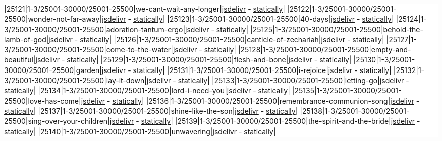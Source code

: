 |25121|1-3/25001-30000/25001-25500|we-cant-wait-any-longer|[jsdelivr](https://cdn.jsdelivr.net/gh/dbchord/png-old-c-1280x720_1-3/25001-30000/25001-25500/we-cant-wait-any-longer.png) - [statically](https://cdn.statically.io/gh/dbchord/png-old-c-1280x720_1-3/img/25001-30000/25001-25500/we-cant-wait-any-longer.png)|
|25122|1-3/25001-30000/25001-25500|wonder-not-far-away|[jsdelivr](https://cdn.jsdelivr.net/gh/dbchord/png-old-c-1280x720_1-3/25001-30000/25001-25500/wonder-not-far-away.png) - [statically](https://cdn.statically.io/gh/dbchord/png-old-c-1280x720_1-3/img/25001-30000/25001-25500/wonder-not-far-away.png)|
|25123|1-3/25001-30000/25001-25500|40-days|[jsdelivr](https://cdn.jsdelivr.net/gh/dbchord/png-old-c-1280x720_1-3/25001-30000/25001-25500/40-days.png) - [statically](https://cdn.statically.io/gh/dbchord/png-old-c-1280x720_1-3/img/25001-30000/25001-25500/40-days.png)|
|25124|1-3/25001-30000/25001-25500|adoration-tantum-ergo|[jsdelivr](https://cdn.jsdelivr.net/gh/dbchord/png-old-c-1280x720_1-3/25001-30000/25001-25500/adoration-tantum-ergo.png) - [statically](https://cdn.statically.io/gh/dbchord/png-old-c-1280x720_1-3/img/25001-30000/25001-25500/adoration-tantum-ergo.png)|
|25125|1-3/25001-30000/25001-25500|behold-the-lamb-of-god|[jsdelivr](https://cdn.jsdelivr.net/gh/dbchord/png-old-c-1280x720_1-3/25001-30000/25001-25500/behold-the-lamb-of-god.png) - [statically](https://cdn.statically.io/gh/dbchord/png-old-c-1280x720_1-3/img/25001-30000/25001-25500/behold-the-lamb-of-god.png)|
|25126|1-3/25001-30000/25001-25500|canticle-of-zechariah|[jsdelivr](https://cdn.jsdelivr.net/gh/dbchord/png-old-c-1280x720_1-3/25001-30000/25001-25500/canticle-of-zechariah.png) - [statically](https://cdn.statically.io/gh/dbchord/png-old-c-1280x720_1-3/img/25001-30000/25001-25500/canticle-of-zechariah.png)|
|25127|1-3/25001-30000/25001-25500|come-to-the-water|[jsdelivr](https://cdn.jsdelivr.net/gh/dbchord/png-old-c-1280x720_1-3/25001-30000/25001-25500/come-to-the-water.png) - [statically](https://cdn.statically.io/gh/dbchord/png-old-c-1280x720_1-3/img/25001-30000/25001-25500/come-to-the-water.png)|
|25128|1-3/25001-30000/25001-25500|empty-and-beautiful|[jsdelivr](https://cdn.jsdelivr.net/gh/dbchord/png-old-c-1280x720_1-3/25001-30000/25001-25500/empty-and-beautiful.png) - [statically](https://cdn.statically.io/gh/dbchord/png-old-c-1280x720_1-3/img/25001-30000/25001-25500/empty-and-beautiful.png)|
|25129|1-3/25001-30000/25001-25500|flesh-and-bone|[jsdelivr](https://cdn.jsdelivr.net/gh/dbchord/png-old-c-1280x720_1-3/25001-30000/25001-25500/flesh-and-bone.png) - [statically](https://cdn.statically.io/gh/dbchord/png-old-c-1280x720_1-3/img/25001-30000/25001-25500/flesh-and-bone.png)|
|25130|1-3/25001-30000/25001-25500|garden|[jsdelivr](https://cdn.jsdelivr.net/gh/dbchord/png-old-c-1280x720_1-3/25001-30000/25001-25500/garden.png) - [statically](https://cdn.statically.io/gh/dbchord/png-old-c-1280x720_1-3/img/25001-30000/25001-25500/garden.png)|
|25131|1-3/25001-30000/25001-25500|i-rejoice|[jsdelivr](https://cdn.jsdelivr.net/gh/dbchord/png-old-c-1280x720_1-3/25001-30000/25001-25500/i-rejoice.png) - [statically](https://cdn.statically.io/gh/dbchord/png-old-c-1280x720_1-3/img/25001-30000/25001-25500/i-rejoice.png)|
|25132|1-3/25001-30000/25001-25500|lay-it-down|[jsdelivr](https://cdn.jsdelivr.net/gh/dbchord/png-old-c-1280x720_1-3/25001-30000/25001-25500/lay-it-down.png) - [statically](https://cdn.statically.io/gh/dbchord/png-old-c-1280x720_1-3/img/25001-30000/25001-25500/lay-it-down.png)|
|25133|1-3/25001-30000/25001-25500|letting-go|[jsdelivr](https://cdn.jsdelivr.net/gh/dbchord/png-old-c-1280x720_1-3/25001-30000/25001-25500/letting-go.png) - [statically](https://cdn.statically.io/gh/dbchord/png-old-c-1280x720_1-3/img/25001-30000/25001-25500/letting-go.png)|
|25134|1-3/25001-30000/25001-25500|lord-i-need-you|[jsdelivr](https://cdn.jsdelivr.net/gh/dbchord/png-old-c-1280x720_1-3/25001-30000/25001-25500/lord-i-need-you.png) - [statically](https://cdn.statically.io/gh/dbchord/png-old-c-1280x720_1-3/img/25001-30000/25001-25500/lord-i-need-you.png)|
|25135|1-3/25001-30000/25001-25500|love-has-come|[jsdelivr](https://cdn.jsdelivr.net/gh/dbchord/png-old-c-1280x720_1-3/25001-30000/25001-25500/love-has-come.png) - [statically](https://cdn.statically.io/gh/dbchord/png-old-c-1280x720_1-3/img/25001-30000/25001-25500/love-has-come.png)|
|25136|1-3/25001-30000/25001-25500|remembrance-communion-song|[jsdelivr](https://cdn.jsdelivr.net/gh/dbchord/png-old-c-1280x720_1-3/25001-30000/25001-25500/remembrance-communion-song.png) - [statically](https://cdn.statically.io/gh/dbchord/png-old-c-1280x720_1-3/img/25001-30000/25001-25500/remembrance-communion-song.png)|
|25137|1-3/25001-30000/25001-25500|shine-like-the-son|[jsdelivr](https://cdn.jsdelivr.net/gh/dbchord/png-old-c-1280x720_1-3/25001-30000/25001-25500/shine-like-the-son.png) - [statically](https://cdn.statically.io/gh/dbchord/png-old-c-1280x720_1-3/img/25001-30000/25001-25500/shine-like-the-son.png)|
|25138|1-3/25001-30000/25001-25500|sing-over-your-children|[jsdelivr](https://cdn.jsdelivr.net/gh/dbchord/png-old-c-1280x720_1-3/25001-30000/25001-25500/sing-over-your-children.png) - [statically](https://cdn.statically.io/gh/dbchord/png-old-c-1280x720_1-3/img/25001-30000/25001-25500/sing-over-your-children.png)|
|25139|1-3/25001-30000/25001-25500|the-spirit-and-the-bride|[jsdelivr](https://cdn.jsdelivr.net/gh/dbchord/png-old-c-1280x720_1-3/25001-30000/25001-25500/the-spirit-and-the-bride.png) - [statically](https://cdn.statically.io/gh/dbchord/png-old-c-1280x720_1-3/img/25001-30000/25001-25500/the-spirit-and-the-bride.png)|
|25140|1-3/25001-30000/25001-25500|unwavering|[jsdelivr](https://cdn.jsdelivr.net/gh/dbchord/png-old-c-1280x720_1-3/25001-30000/25001-25500/unwavering.png) - [statically](https://cdn.statically.io/gh/dbchord/png-old-c-1280x720_1-3/img/25001-30000/25001-25500/unwavering.png)|